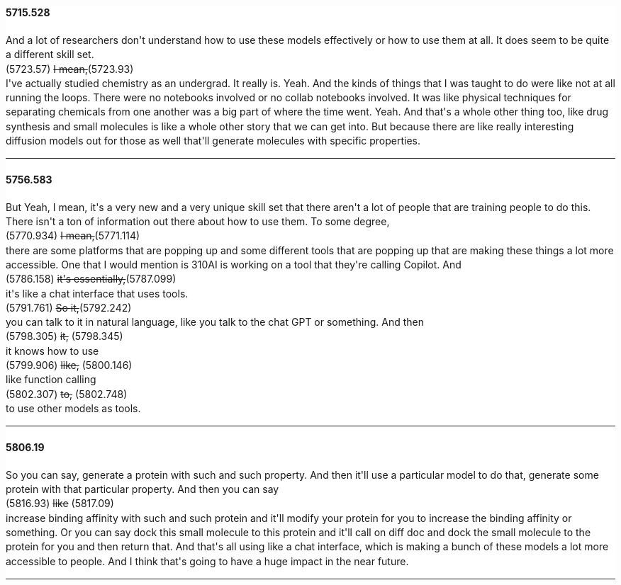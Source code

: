 

#### 5715.528

And a lot of researchers don't understand how to use these models effectively or how to use them at all. It does seem to be quite a different skill set.   
(5723.57) ~~I mean,~~(5723.93)  
I've actually studied chemistry as an undergrad. It really is. Yeah. And the kinds of things that I was taught to do were like not at all running the loops. There were no notebooks involved or no collab notebooks involved. It was like physical techniques for separating chemicals from one another was a big part of where the time went. Yeah. And that's a whole other thing too, like drug synthesis and small molecules is like a whole other story that we can get into. But because there are like really interesting diffusion models out for those as well that'll generate molecules with specific properties. 


---


#### 5756.583

But Yeah, I mean, it's a very new and a very unique skill set that there aren't a lot of people that are training people to do this. There isn't a ton of information out there about how to use them. To some degree,   
(5770.934) ~~I mean,~~(5771.114)  
there are some platforms that are popping up and some different tools that are popping up that are making these things a lot more accessible. One that I would mention is 310AI is working on a tool that they're calling Copilot. And   
(5786.158) ~~it's essentially,~~(5787.099)  
it's like a chat interface that uses tools.   
(5791.761) ~~So it,~~(5792.242)  
you can talk to it in natural language, like you talk to the chat GPT or something. And then   
(5798.305) ~~it,~~ (5798.345)  
it knows how to use   
(5799.906) ~~like,~~ (5800.146)  
like function calling   
(5802.307) ~~to,~~ (5802.748)  
to use other models as tools. 


---


#### 5806.19

So you can say, generate a protein with such and such property. And then it'll use a particular model to do that, generate some protein with that particular property. And then you can say   
(5816.93) ~~like~~ (5817.09)  
increase binding affinity with such and such protein and it'll modify your protein for you to increase the binding affinity or something. Or you can say dock this small molecule to this protein and it'll call on diff doc and dock the small molecule to the protein for you and then return that. And that's all using like a chat interface, which is making a bunch of these models a lot more accessible to people. And I think that's going to have a huge impact in the near future. 


---
